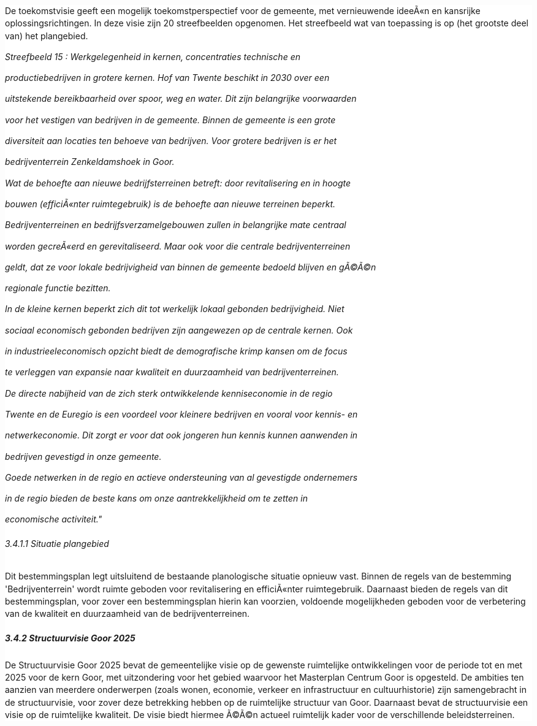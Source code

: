 De toekomstvisie geeft een mogelijk toekomstperspectief voor de gemeente, met vernieuwende ideeÃ«n en kansrijke oplossingsrichtingen. In deze visie zijn 20 streefbeelden opgenomen. Het streefbeeld wat van toepassing is op (het grootste deel van) het plangebied.

*Streefbeeld 15 : Werkgelegenheid in kernen, concentraties technische en*

*productiebedrijven in grotere kernen. Hof van Twente beschikt in 2030 over een*

*uitstekende bereikbaarheid over spoor, weg en water. Dit zijn belangrijke voorwaarden*

*voor het vestigen van bedrijven in de gemeente. Binnen de gemeente is een grote*

*diversiteit aan locaties ten behoeve van bedrijven. Voor grotere bedrijven is er het*

*bedrijventerrein Zenkeldamshoek in Goor.*

*Wat de behoefte aan nieuwe bedrijfsterreinen betreft: door revitalisering en in hoogte*

*bouwen (efficiÃ«nter ruimtegebruik) is de behoefte aan nieuwe terreinen beperkt.*

*Bedrijventerreinen en bedrijfsverzamelgebouwen zullen in belangrijke mate centraal*

*worden gecreÃ«erd en gerevitaliseerd. Maar ook voor die centrale bedrijventerreinen*

*geldt, dat ze voor lokale bedrijvigheid van binnen de gemeente bedoeld blijven en gÃ©Ã©n*

*regionale functie bezitten.*

*In de kleine kernen beperkt zich dit tot werkelijk lokaal gebonden bedrijvigheid. Niet*

*sociaal economisch gebonden bedrijven zijn aangewezen op de centrale kernen. Ook*

*in industrieeleconomisch opzicht biedt de demografische krimp kansen om de focus*

*te verleggen van expansie naar kwaliteit en duurzaamheid van bedrijventerreinen.*

*De directe nabijheid van de zich sterk ontwikkelende kenniseconomie in de regio*

*Twente en de Euregio is een voordeel voor kleinere bedrijven en vooral voor kennis\- en*

*netwerkeconomie. Dit zorgt er voor dat ook jongeren hun kennis kunnen aanwenden in*

*bedrijven gevestigd in onze gemeente.*

*Goede netwerken in de regio en actieve ondersteuning van al gevestigde ondernemers*

*in de regio bieden de beste kans om onze aantrekkelijkheid om te zetten in*

*economische activiteit."*

###### 3\.4\.1\.1 Situatie plangebied

Dit bestemmingsplan legt uitsluitend de bestaande planologische situatie opnieuw vast. Binnen de regels van de bestemming 'Bedrijventerrein' wordt ruimte geboden voor revitalisering en efficiÃ«nter ruimtegebruik. Daarnaast bieden de regels van dit bestemmingsplan, voor zover een bestemmingsplan hierin kan voorzien, voldoende mogelijkheden geboden voor de verbetering van de kwaliteit en duurzaamheid van de bedrijventerreinen.

##### 3\.4\.2 Structuurvisie Goor 2025

De Structuurvisie Goor 2025 bevat de gemeentelijke visie op de gewenste ruimtelijke ontwikkelingen voor de periode tot en met 2025 voor de kern Goor, met uitzondering voor het gebied waarvoor het Masterplan Centrum Goor is opgesteld. De ambities ten aanzien van meerdere onderwerpen (zoals wonen, economie, verkeer en infrastructuur en cultuurhistorie) zijn samengebracht in de structuurvisie, voor zover deze betrekking hebben op de ruimtelijke structuur van Goor. Daarnaast bevat de structuurvisie een visie op de ruimtelijke kwaliteit. De visie biedt hiermee Ã©Ã©n actueel ruimtelijk kader voor de verschillende beleidsterreinen.
